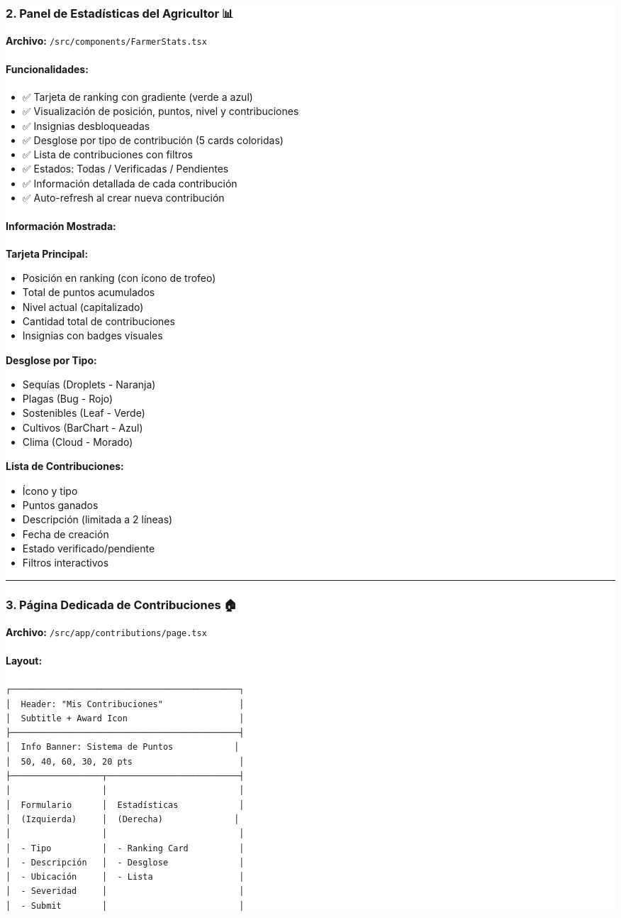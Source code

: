 
### 2. **Panel de Estadísticas del Agricultor** 📊

**Archivo:** `/src/components/FarmerStats.tsx`

#### Funcionalidades:

- ✅ Tarjeta de ranking con gradiente (verde a azul)
- ✅ Visualización de posición, puntos, nivel y contribuciones
- ✅ Insignias desbloqueadas
- ✅ Desglose por tipo de contribución (5 cards coloridas)
- ✅ Lista de contribuciones con filtros
- ✅ Estados: Todas / Verificadas / Pendientes
- ✅ Información detallada de cada contribución
- ✅ Auto-refresh al crear nueva contribución

#### Información Mostrada:

**Tarjeta Principal:**

- Posición en ranking (con ícono de trofeo)
- Total de puntos acumulados
- Nivel actual (capitalizado)
- Cantidad total de contribuciones
- Insignias con badges visuales

**Desglose por Tipo:**

- Sequías (Droplets - Naranja)
- Plagas (Bug - Rojo)
- Sostenibles (Leaf - Verde)
- Cultivos (BarChart - Azul)
- Clima (Cloud - Morado)

**Lista de Contribuciones:**

- Ícono y tipo
- Puntos ganados
- Descripción (limitada a 2 líneas)
- Fecha de creación
- Estado verificado/pendiente
- Filtros interactivos

---

### 3. **Página Dedicada de Contribuciones** 🏠

**Archivo:** `/src/app/contributions/page.tsx`

#### Layout:

```
┌─────────────────────────────────────────────┐
│  Header: "Mis Contribuciones"               │
│  Subtitle + Award Icon                      │
├─────────────────────────────────────────────┤
│  Info Banner: Sistema de Puntos            │
│  50, 40, 60, 30, 20 pts                     │
├──────────────────┬──────────────────────────┤
│                  │                          │
│  Formulario      │  Estadísticas            │
│  (Izquierda)     │  (Derecha)              │
│                  │                          │
│  - Tipo          │  - Ranking Card          │
│  - Descripción   │  - Desglose              │
│  - Ubicación     │  - Lista                 │
│  - Severidad     │                          │
│  - Submit        │                          │
```
